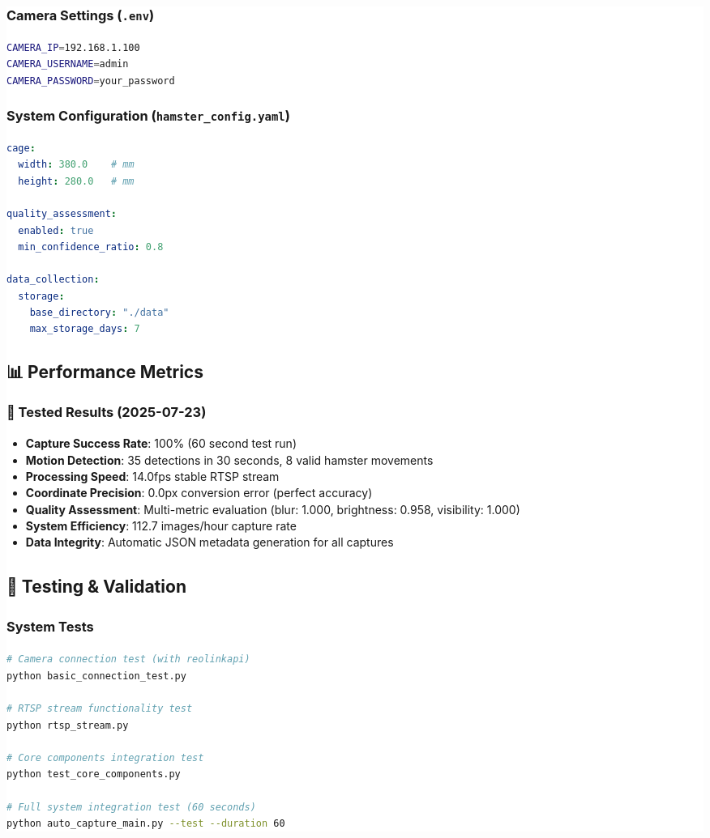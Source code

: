### Camera Settings (`.env`)
```bash
CAMERA_IP=192.168.1.100
CAMERA_USERNAME=admin
CAMERA_PASSWORD=your_password
```

### System Configuration (`hamster_config.yaml`)
```yaml
cage:
  width: 380.0    # mm
  height: 280.0   # mm

quality_assessment:
  enabled: true
  min_confidence_ratio: 0.8

data_collection:
  storage:
    base_directory: "./data"
    max_storage_days: 7
```

## 📊 Performance Metrics

### 🎯 Tested Results (2025-07-23)
- **Capture Success Rate**: 100% (60 second test run)
- **Motion Detection**: 35 detections in 30 seconds, 8 valid hamster movements
- **Processing Speed**: 14.0fps stable RTSP stream
- **Coordinate Precision**: 0.0px conversion error (perfect accuracy)
- **Quality Assessment**: Multi-metric evaluation (blur: 1.000, brightness: 0.958, visibility: 1.000)
- **System Efficiency**: 112.7 images/hour capture rate
- **Data Integrity**: Automatic JSON metadata generation for all captures

## 🧪 Testing & Validation

### System Tests
```bash
# Camera connection test (with reolinkapi)
python basic_connection_test.py

# RTSP stream functionality test
python rtsp_stream.py

# Core components integration test
python test_core_components.py

# Full system integration test (60 seconds)
python auto_capture_main.py --test --duration 60
```
